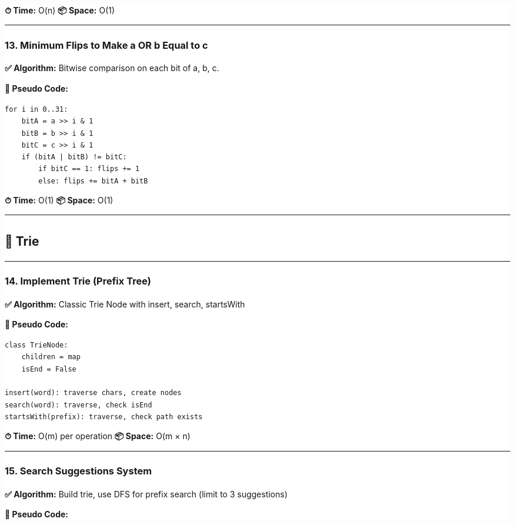 **⏱ Time:** O(n)
**📦 Space:** O(1)

---

### **13. Minimum Flips to Make a OR b Equal to c**

**✅ Algorithm:** Bitwise comparison on each bit of a, b, c.

**🧾 Pseudo Code:**

```pseudo
for i in 0..31:
    bitA = a >> i & 1
    bitB = b >> i & 1
    bitC = c >> i & 1
    if (bitA | bitB) != bitC:
        if bitC == 1: flips += 1
        else: flips += bitA + bitB
```

**⏱ Time:** O(1)
**📦 Space:** O(1)

---

## 🔡 Trie

---

### **14. Implement Trie (Prefix Tree)**

**✅ Algorithm:** Classic Trie Node with insert, search, startsWith

**🧾 Pseudo Code:**

```pseudo
class TrieNode:
    children = map
    isEnd = False

insert(word): traverse chars, create nodes
search(word): traverse, check isEnd
startsWith(prefix): traverse, check path exists
```

**⏱ Time:** O(m) per operation
**📦 Space:** O(m × n)

---

### **15. Search Suggestions System**

**✅ Algorithm:** Build trie, use DFS for prefix search (limit to 3 suggestions)

**🧾 Pseudo Code:**
